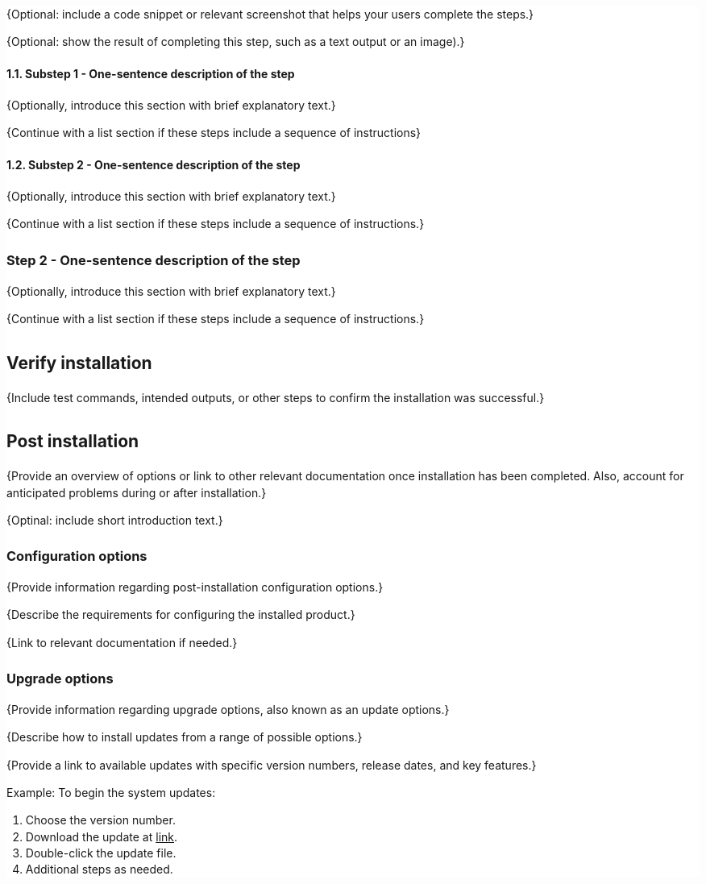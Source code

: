 {Optional: include a code snippet or relevant screenshot that helps your users complete the steps.}

{Optional: show the result of completing this step, such as a text output or an image).}

#### 1.1. Substep 1 - One-sentence description of the step

{Optionally, introduce this section with brief explanatory text.}

{Continue with a list section if these steps include a sequence of instructions}

#### 1.2. Substep 2 - One-sentence description of the step

{Optionally, introduce this section with brief explanatory text.}

{Continue with a list section if these steps include a sequence of instructions.}

### Step 2 - One-sentence description of the step

{Optionally, introduce this section with brief explanatory text.}

{Continue with a list section if these steps include a sequence of instructions.}

## Verify installation

{Include test commands, intended outputs, or other steps to confirm the installation was successful.}

## Post installation

{Provide an overview of options or link to other relevant documentation once installation has been completed. Also, account for anticipated problems during or after installation.}

{Optinal: include short introduction text.}

### Configuration options

{Provide information regarding post-installation configuration options.}

{Describe the requirements for configuring the installed product.}

{Link to relevant documentation if needed.}

### Upgrade options

{Provide information regarding upgrade options, also known as an update options.}

{Describe how to install updates from a range of possible options.}

{Provide a link to available updates with specific version numbers, release dates, and key features.}

Example: To begin the system updates:

1. Choose the version number.
2. Download the update at [link](http://example.com).
3. Double-click the update file.
4. Additional steps as needed.
